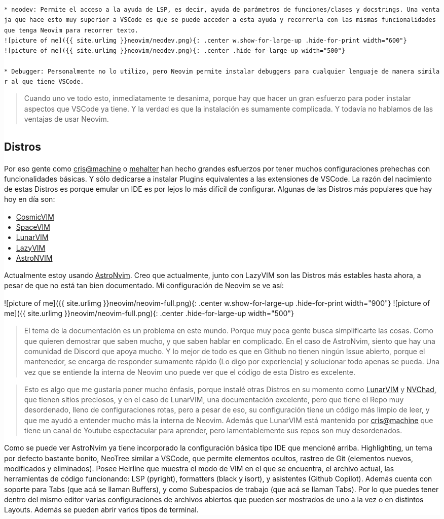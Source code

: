     * neodev: Permite el acceso a la ayuda de LSP, es decir, ayuda de parámetros de funciones/clases y docstrings. Una ventaja que hace esto muy superior a VSCode es que se puede acceder a esta ayuda y recorrerla con las mismas funcionalidades que tenga Neovim para recorrer texto. 
    ![picture of me]({{ site.urlimg }}neovim/neodev.png){: .center w.show-for-large-up .hide-for-print width="600"} 
    ![picture of me]({{ site.urlimg }}neovim/neodev.png){: .center .hide-for-large-up width="500"}

    * Debugger: Personalmente no lo utilizo, pero Neovim permite instalar debuggers para cualquier lenguaje de manera similar al que tiene VSCode. 

> Cuando uno ve todo esto, inmediatamente te desanima, porque hay que hacer un gran esfuerzo para poder instalar aspectos que VSCode ya tiene. Y la verdad es que la instalación es sumamente complicada. Y todavía no hablamos de las ventajas de usar Neovim. 

## Distros 

Por eso gente como [cris@machine](https://www.youtube.com/@chrisatmachine) o [mehalter](https://github.com/mehalter) han hecho grandes esfuerzos por tener muchos configuraciones prehechas con funcionalidades básicas. Y sólo dedicarse a instalar Plugins equivalentes a las extensiones de VSCode. 
La razón del nacimiento de estas Distros es porque emular un IDE es por lejos lo más difícil de configurar. Algunas de las Distros más populares que hay hoy en día son:

* [CosmicVIM](https://github.com/antonk52/markdowny.nvim)
* [SpaceVIM](https://spacevim.org/)
* [LunarVIM](https://www.lunarvim.org/)
* [LazyVIM](https://www.lazyvim.org/)
* [AstroNVIM](https://astronvim.com/)

Actualmente estoy usando [AstroNvim](https://astronvim.com/). Creo que actualmente, junto con LazyVIM son las Distros más estables hasta ahora, a pesar de que no está tan bien documentado. Mi configuración de Neovim se ve así:

![picture of me]({{ site.urlimg }}neovim/neovim-full.png){: .center w.show-for-large-up .hide-for-print width="900"} 
![picture of me]({{ site.urlimg }}neovim/neovim-full.png){: .center .hide-for-large-up width="500"}

> El tema de la documentación es un problema en este mundo. Porque muy poca gente busca simplificarte las cosas. Como que quieren demostrar que saben mucho, y que saben hablar en complicado. En el caso de AstroNvim, siento que hay una comunidad de Discord que apoya mucho. Y lo mejor de todo es que en Github no tienen ningún Issue abierto, porque el mantenedor, se encarga de responder sumamente rápido (Lo digo por experiencia) y solucionar todo apenas se pueda. Una vez que se entiende la interna de Neovim uno puede ver que el código de esta Distro es excelente. 

> Esto es algo que me gustaría poner mucho énfasis, porque instalé otras Distros en su momento como [LunarVIM](https://www.lunarvim.org/) y [NVChad,](https://nvchad.com/) que tienen sitios preciosos, y en el caso de LunarVIM, una documentación excelente, pero que tiene el Repo muy desordenado, lleno de configuraciones rotas, pero a pesar de eso, su configuración tiene un código más limpio de leer, y que me ayudó a entender mucho más la interna de Neovim. Además que LunarVIM está mantenido por [cris@machine](https://www.youtube.com/@chrisatmachine) que tiene un canal de Youtube espectacular para aprender, pero lamentablemente sus repos son muy desordenados. 

Como se puede ver AstroNvim ya tiene incorporado la configuración básica tipo IDE que mencioné arriba. Highlighting, un tema por defecto bastante bonito, NeoTree similar a VSCode, que permite elementos ocultos, rastreo de Git (elementos nuevos, modificados y eliminados). Posee Heirline que muestra el modo de VIM en el que se encuentra, el archivo actual, las herramientas de código funcionando: LSP (pyright), formatters (black y isort), y asistentes (Github Copilot). 
Además cuenta con soporte para Tabs (que acá se llaman Buffers), y como Subespacios de trabajo (que acá se llaman Tabs). Por lo que puedes tener dentro del mismo editor varias configuraciones de archivos abiertos que pueden ser mostrados de uno a la vez o en distintos Layouts. Además se pueden abrir varios tipos de terminal. 
